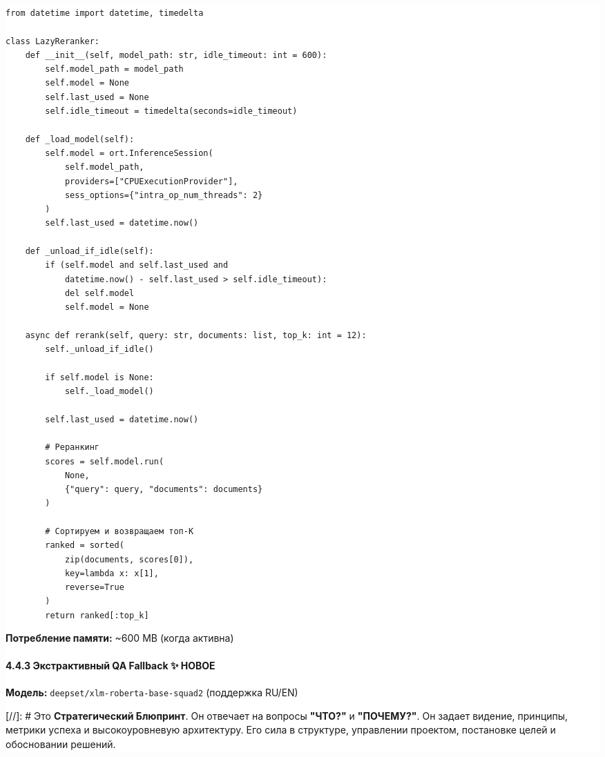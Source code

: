 ```
from datetime import datetime, timedelta

class LazyReranker:
    def __init__(self, model_path: str, idle_timeout: int = 600):
        self.model_path = model_path
        self.model = None
        self.last_used = None
        self.idle_timeout = timedelta(seconds=idle_timeout)
    
    def _load_model(self):
        self.model = ort.InferenceSession(
            self.model_path,
            providers=["CPUExecutionProvider"],
            sess_options={"intra_op_num_threads": 2}
        )
        self.last_used = datetime.now()
    
    def _unload_if_idle(self):
        if (self.model and self.last_used and 
            datetime.now() - self.last_used > self.idle_timeout):
            del self.model
            self.model = None
    
    async def rerank(self, query: str, documents: list, top_k: int = 12):
        self._unload_if_idle()
        
        if self.model is None:
            self._load_model()
        
        self.last_used = datetime.now()
        
        # Реранкинг
        scores = self.model.run(
            None,
            {"query": query, "documents": documents}
        )
        
        # Сортируем и возвращаем топ-K
        ranked = sorted(
            zip(documents, scores[0]),
            key=lambda x: x[1],
            reverse=True
        )
        return ranked[:top_k]
```

**Потребление памяти:** ~600 MB (когда активна)

#### 4.4.3 Экстрактивный QA Fallback ✨ НОВОЕ

**Модель:** `deepset/xlm-roberta-base-squad2` (поддержка RU/EN)


[//]: # Это **Стратегический Блюпринт**. Он отвечает на вопросы **"ЧТО?"** и **"ПОЧЕМУ?"**. Он задает видение, принципы, метрики успеха и высокоуровневую архитектуру. Его сила в структуре, управлении проектом, постановке целей и обосновании решений.